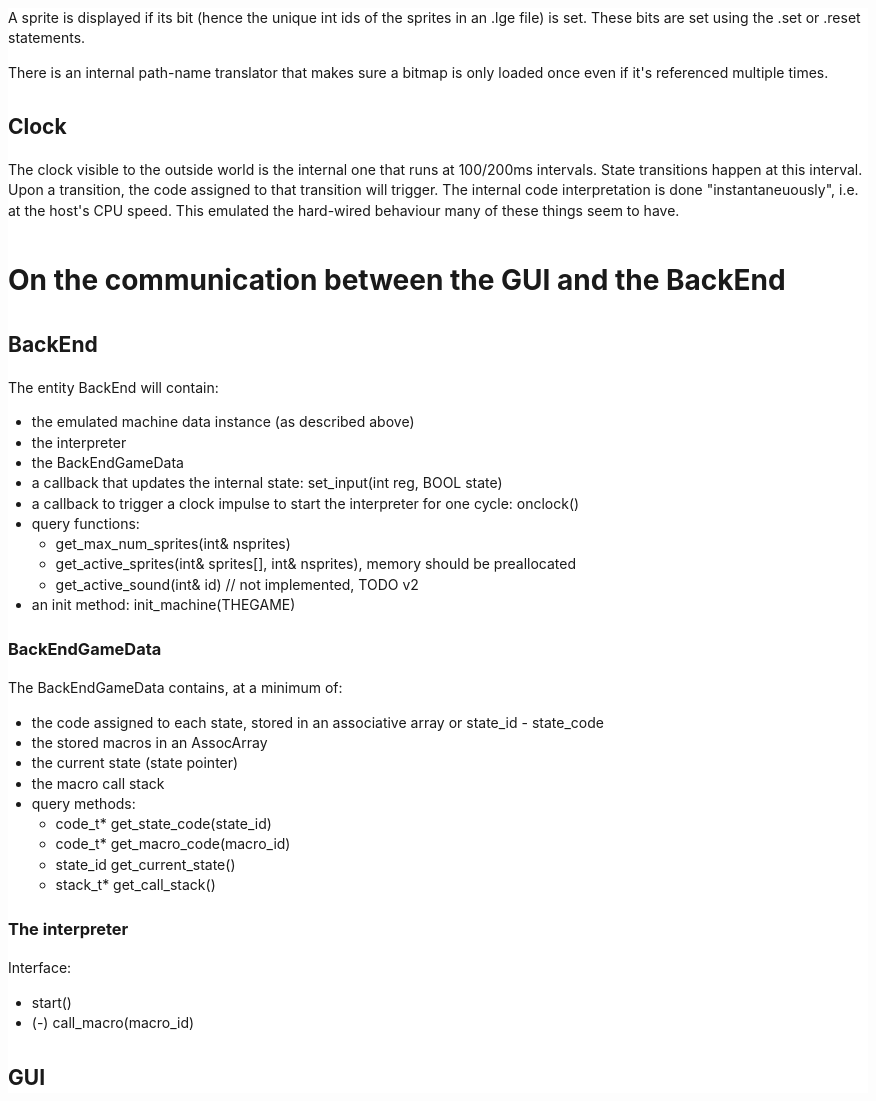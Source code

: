 A sprite is displayed if its bit (hence the unique int ids of the sprites in an .lge file) is set. These bits are set using the .set or .reset statements.

There is an internal path-name translator that makes sure a bitmap is only loaded once even if it's referenced multiple times.

Clock
-----

The clock visible to the outside world is the internal one that runs at 100/200ms intervals. State transitions happen at this interval. Upon a transition, the code assigned to that transition will trigger. The internal code interpretation is done "instantaneuously", i.e. at the host's CPU speed. This emulated the hard-wired behaviour many of these things seem to have.

On the communication between the GUI and the BackEnd
====================================================

BackEnd
-------

The entity BackEnd will contain:
* the emulated machine data instance (as described above)
* the interpreter
* the BackEndGameData
* a callback that updates the internal state: set_input(int reg, BOOL state)
* a callback to trigger a clock impulse to start the interpreter for one cycle: onclock()
* query functions:
    - get_max_num_sprites(int& nsprites)
    - get_active_sprites(int& sprites[], int& nsprites), memory should be preallocated
    - get_active_sound(int& id) // not implemented, TODO v2
* an init method: init_machine(THEGAME)

### BackEndGameData

The BackEndGameData contains, at a minimum of:
* the code assigned to each state, stored in an associative array or state_id - state_code
* the stored macros in an AssocArray
* the current state (state pointer)
* the macro call stack
* query methods:
    - code_t* get_state_code(state_id)
    - code_t* get_macro_code(macro_id)
    - state_id get_current_state()
    - stack_t* get_call_stack()

### The interpreter

Interface:
* start()
* (-) call_macro(macro_id)

GUI
---

